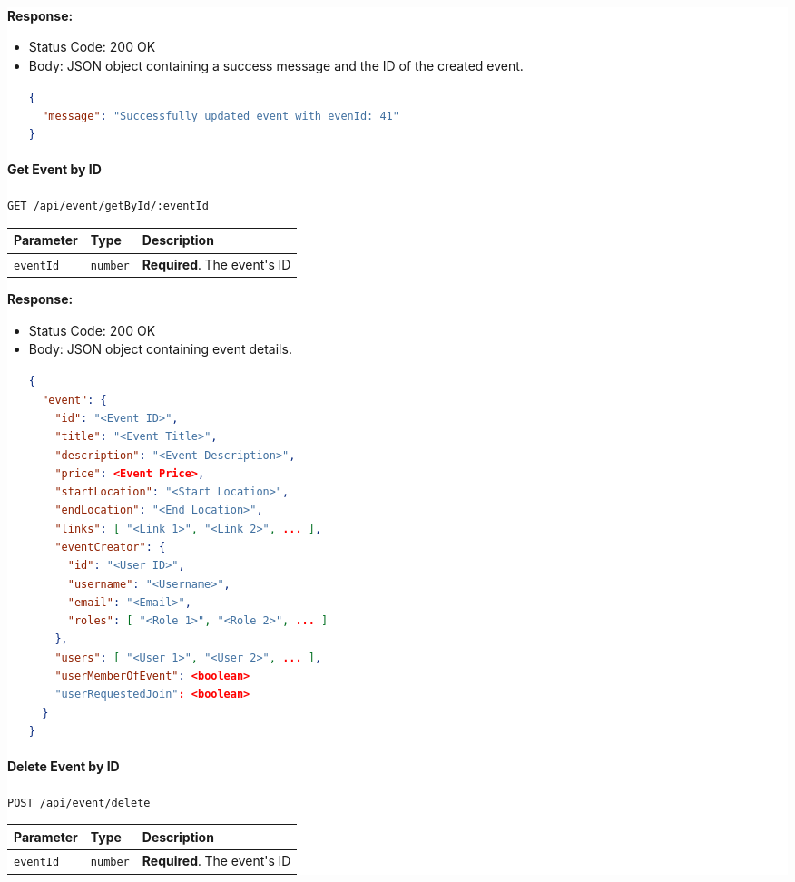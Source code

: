 **Response:**

- Status Code: 200 OK
- Body: JSON object containing a success message and the ID of the created event.
  ```json
  {
    "message": "Successfully updated event with evenId: 41"
  }
  ```

#### Get Event by ID

```http
GET /api/event/getById/:eventId
```

| Parameter   | Type       | Description                   |
| :---------- | :--------- | :---------------------------- |
| `eventId` | `number` | **Required**. The event's ID |

**Response:**

- Status Code: 200 OK
- Body: JSON object containing event details.
  ```json
  {
    "event": {
      "id": "<Event ID>",
      "title": "<Event Title>",
      "description": "<Event Description>",
      "price": <Event Price>,
      "startLocation": "<Start Location>",
      "endLocation": "<End Location>",
      "links": [ "<Link 1>", "<Link 2>", ... ],
      "eventCreator": {
        "id": "<User ID>",
        "username": "<Username>",
        "email": "<Email>",
        "roles": [ "<Role 1>", "<Role 2>", ... ]
      },
      "users": [ "<User 1>", "<User 2>", ... ],
      "userMemberOfEvent": <boolean>
      "userRequestedJoin": <boolean>
    }
  }
  ```

#### Delete Event by ID

```http
POST /api/event/delete
```

| Parameter   | Type       | Description                   |
| :---------- | :--------- | :---------------------------- |
| `eventId` | `number` | **Required**. The event's ID |
